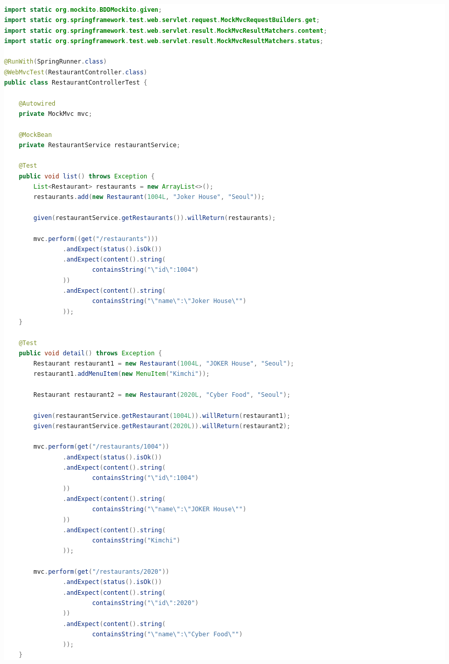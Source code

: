 ```java
import static org.mockito.BDDMockito.given;
import static org.springframework.test.web.servlet.request.MockMvcRequestBuilders.get;
import static org.springframework.test.web.servlet.result.MockMvcResultMatchers.content;
import static org.springframework.test.web.servlet.result.MockMvcResultMatchers.status;

@RunWith(SpringRunner.class)
@WebMvcTest(RestaurantController.class)
public class RestaurantControllerTest {

    @Autowired
    private MockMvc mvc;

    @MockBean
    private RestaurantService restaurantService;

    @Test
    public void list() throws Exception {
        List<Restaurant> restaurants = new ArrayList<>();
        restaurants.add(new Restaurant(1004L, "Joker House", "Seoul"));

        given(restaurantService.getRestaurants()).willReturn(restaurants);

        mvc.perform((get("/restaurants")))
                .andExpect(status().isOk())
                .andExpect(content().string(
                        containsString("\"id\":1004")
                ))
                .andExpect(content().string(
                        containsString("\"name\":\"Joker House\"")
                ));
    }

    @Test
    public void detail() throws Exception {
        Restaurant restaurant1 = new Restaurant(1004L, "JOKER House", "Seoul");
        restaurant1.addMenuItem(new MenuItem("Kimchi"));

        Restaurant restaurant2 = new Restaurant(2020L, "Cyber Food", "Seoul");

        given(restaurantService.getRestaurant(1004L)).willReturn(restaurant1);
        given(restaurantService.getRestaurant(2020L)).willReturn(restaurant2);

        mvc.perform(get("/restaurants/1004"))
                .andExpect(status().isOk())
                .andExpect(content().string(
                        containsString("\"id\":1004")
                ))
                .andExpect(content().string(
                        containsString("\"name\":\"JOKER House\"")
                ))
                .andExpect(content().string(
                        containsString("Kimchi")
                ));

        mvc.perform(get("/restaurants/2020"))
                .andExpect(status().isOk())
                .andExpect(content().string(
                        containsString("\"id\":2020")
                ))
                .andExpect(content().string(
                        containsString("\"name\":\"Cyber Food\"")
                ));
    }
```